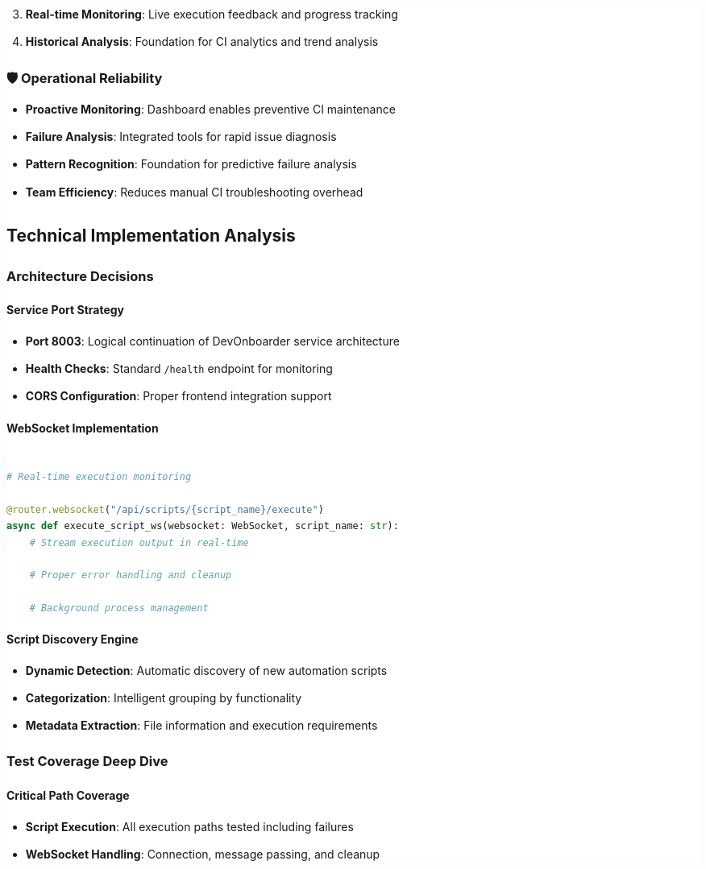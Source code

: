 3. **Real-time Monitoring**: Live execution feedback and progress tracking

4. **Historical Analysis**: Foundation for CI analytics and trend analysis

### 🛡️ Operational Reliability

- **Proactive Monitoring**: Dashboard enables preventive CI maintenance

- **Failure Analysis**: Integrated tools for rapid issue diagnosis

- **Pattern Recognition**: Foundation for predictive failure analysis

- **Team Efficiency**: Reduces manual CI troubleshooting overhead

## Technical Implementation Analysis

### Architecture Decisions

#### Service Port Strategy

- **Port 8003**: Logical continuation of DevOnboarder service architecture

- **Health Checks**: Standard `/health` endpoint for monitoring

- **CORS Configuration**: Proper frontend integration support

#### WebSocket Implementation

```python

# Real-time execution monitoring

@router.websocket("/api/scripts/{script_name}/execute")
async def execute_script_ws(websocket: WebSocket, script_name: str):
    # Stream execution output in real-time

    # Proper error handling and cleanup

    # Background process management

```

#### Script Discovery Engine

- **Dynamic Detection**: Automatic discovery of new automation scripts

- **Categorization**: Intelligent grouping by functionality

- **Metadata Extraction**: File information and execution requirements

### Test Coverage Deep Dive

#### Critical Path Coverage

- **Script Execution**: All execution paths tested including failures

- **WebSocket Handling**: Connection, message passing, and cleanup
